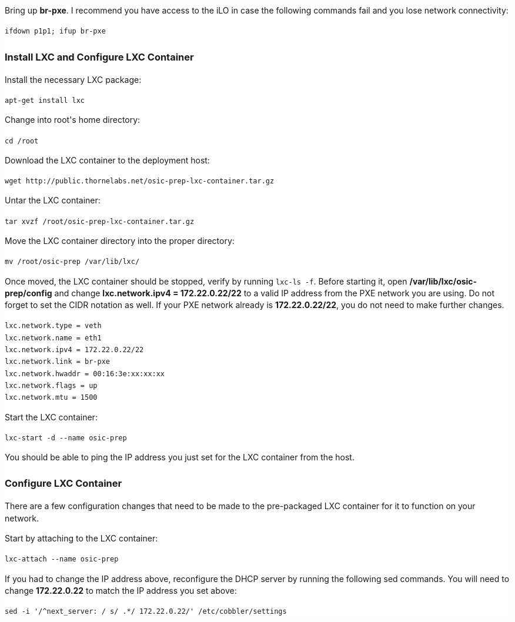 Bring up __br-pxe__. I recommend you have access to the iLO in case the following commands fail and you lose network connectivity:

    ifdown p1p1; ifup br-pxe

### Install LXC and Configure LXC Container

Install the necessary LXC package:

    apt-get install lxc

Change into root's home directory:

    cd /root

Download the LXC container to the deployment host:

    wget http://public.thornelabs.net/osic-prep-lxc-container.tar.gz
    
Untar the LXC container:

    tar xvzf /root/osic-prep-lxc-container.tar.gz
    
Move the LXC container directory into the proper directory:

    mv /root/osic-prep /var/lib/lxc/

Once moved, the LXC container should be stopped, verify by running `lxc-ls -f`. Before starting it, open __/var/lib/lxc/osic-prep/config__ and change __lxc.network.ipv4 = 172.22.0.22/22__ to a valid IP address from the PXE network you are using. Do not forget to set the CIDR notation as well. If your PXE network already is __172.22.0.22/22__, you do not need to make further changes.

    lxc.network.type = veth
    lxc.network.name = eth1
    lxc.network.ipv4 = 172.22.0.22/22
    lxc.network.link = br-pxe
    lxc.network.hwaddr = 00:16:3e:xx:xx:xx
    lxc.network.flags = up
    lxc.network.mtu = 1500

Start the LXC container:

    lxc-start -d --name osic-prep

You should be able to ping the IP address you just set for the LXC container from the host.

### Configure LXC Container

There are a few configuration changes that need to be made to the pre-packaged LXC container for it to function on your network.

Start by attaching to the LXC container:

    lxc-attach --name osic-prep

If you had to change the IP address above, reconfigure the DHCP server by running the following sed commands. You will need to change __172.22.0.22__ to match the IP address you set above:

    sed -i '/^next_server: / s/ .*/ 172.22.0.22/' /etc/cobbler/settings
